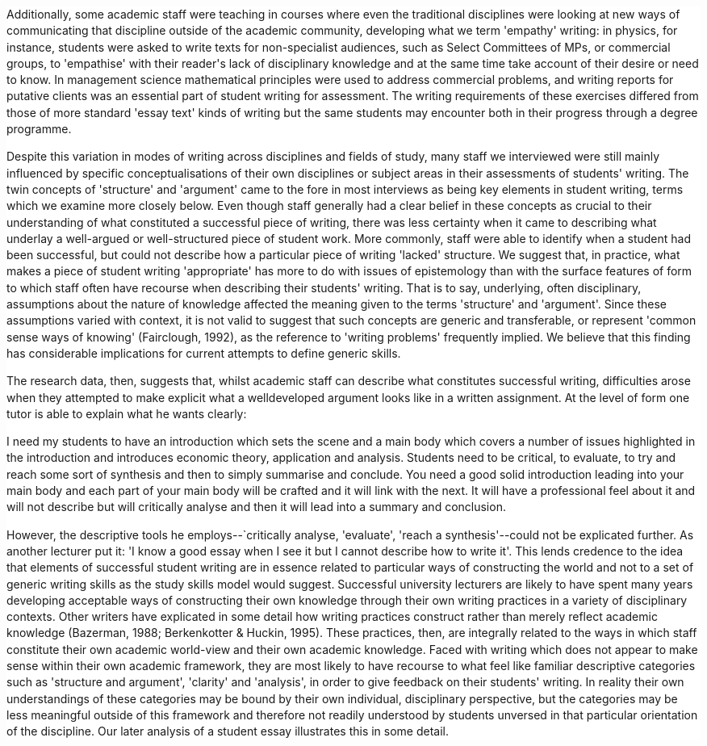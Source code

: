 Additionally, some academic staff were teaching in courses where even the traditional disciplines were looking at new ways of communicating that discipline outside of the academic community, developing what we term 'empathy' writing: in physics, for instance, students were asked to write texts for non-specialist audiences, such as Select Committees of MPs, or commercial groups, to 'empathise' with their reader's lack of disciplinary knowledge and at the same time take account of their desire or need to know. In management science mathematical principles were used to address commercial problems, and writing reports for putative clients was an essential part of student writing for assessment. The writing requirements of these exercises differed from those of more standard 'essay text' kinds of writing but the same students may encounter both in their progress through a degree programme.

Despite this variation in modes of writing across disciplines and fields of study, many staff we interviewed were still mainly influenced by specific conceptualisations of their own disciplines or subject areas in their assessments of students' writing. The twin concepts of 'structure' and 'argument' came to the fore in most interviews as being key elements in student writing, terms which we examine more closely below. Even though staff generally had a clear belief in these concepts as crucial to their understanding of what constituted a successful piece of writing, there was less certainty when it came to describing what underlay a well-argued or well-structured piece of student work. More commonly, staff were able to identify when a student had been successful, but could not describe how a particular piece of writing 'lacked' structure. We suggest that, in practice, what makes a piece of student writing 'appropriate' has more to do with issues of epistemology than with the surface features of form to which staff often have recourse when describing their students' writing. That is to say, underlying, often disciplinary, assumptions about the nature of knowledge affected the meaning given to the terms 'structure' and 'argument'. Since these assumptions varied with context, it is not valid to suggest that such concepts are generic and transferable, or represent 'common sense ways of knowing' (Fairclough, 1992), as the reference to 'writing problems' frequently implied. We believe that this finding has considerable implications for current attempts to define generic skills.

The research data, then, suggests that, whilst academic staff can describe what constitutes successful writing, difficulties arose when they attempted to make explicit what a welldeveloped argument looks like in a written assignment. At the level of form one tutor is able to explain what he wants clearly:

I need my students to have an introduction which sets the scene and a main body which covers a number of issues highlighted in the introduction and introduces economic theory, application and analysis. Students need to be critical, to evaluate, to try and reach some sort of synthesis and then to simply summarise and conclude. You need a good solid introduction leading into your main body and each part of your main body will be crafted and it will link with the next. It will have a professional feel about it and will not describe but will critically analyse and then it will lead into a summary and conclusion.

However, the descriptive tools he employs--\`critically analyse, 'evaluate', 'reach a synthesis'--could not be explicated further. As another lecturer put it: 'I know a good essay when I see it but I cannot describe how to write it'. This lends credence to the idea that elements of successful student writing are in essence related to particular ways of constructing the world and not to a set of generic writing skills as the study skills model would suggest. Successful university lecturers are likely to have spent many years developing acceptable ways of constructing their own knowledge through their own writing practices in a variety of disciplinary contexts. Other writers have explicated in some detail how writing practices construct rather than merely reflect academic knowledge (Bazerman, 1988; Berkenkotter & Huckin, 1995). These practices, then, are integrally related to the ways in which staff constitute their own academic world-view and their own academic knowledge. Faced with writing which does not appear to make sense within their own academic framework, they are most likely to have recourse to what feel like familiar descriptive categories such as 'structure and argument', 'clarity' and 'analysis', in order to give feedback on their students' writing. In reality their own understandings of these categories may be bound by their own individual, disciplinary perspective, but the categories may be less meaningful outside of this framework and therefore not readily understood by students unversed in that particular orientation of the discipline. Our later analysis of a student essay illustrates this in some detail.
